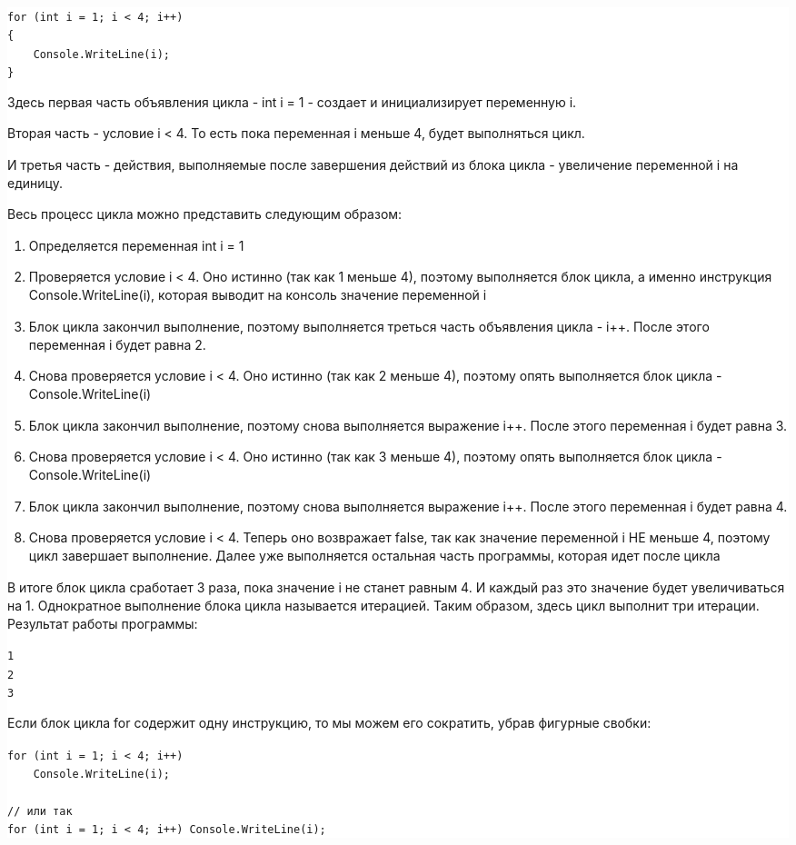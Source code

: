 ```Csharp
for (int i = 1; i < 4; i++)
{
    Console.WriteLine(i);
}
```

Здесь первая часть объявления цикла - int i = 1 - создает и инициализирует переменную i.

Вторая часть - условие i < 4. То есть пока переменная i меньше 4, будет выполняться цикл.

И третья часть - действия, выполняемые после завершения действий из блока цикла - увеличение переменной i на единицу.

Весь процесс цикла можно представить следующим образом:

1. Определяется переменная int i = 1

2. Проверяется условие i < 4. Оно истинно (так как 1 меньше 4), поэтому выполняется блок цикла, а именно инструкция Console.WriteLine(i), которая выводит на консоль значение переменной i

3. Блок цикла закончил выполнение, поэтому выполняется треться часть объявления цикла - i++. После этого переменная i будет равна 2.

4. Снова проверяется условие i < 4. Оно истинно (так как 2 меньше 4), поэтому опять выполняется блок цикла - Console.WriteLine(i)

5. Блок цикла закончил выполнение, поэтому снова выполняется выражение i++. После этого переменная i будет равна 3.

6. Снова проверяется условие i < 4. Оно истинно (так как 3 меньше 4), поэтому опять выполняется блок цикла - Console.WriteLine(i)

7. Блок цикла закончил выполнение, поэтому снова выполняется выражение i++. После этого переменная i будет равна 4.

8. Снова проверяется условие i < 4. Теперь оно возвражает false, так как значение переменной i НЕ меньше 4, поэтому цикл завершает выполнение. Далее уже выполняется остальная часть программы, которая идет после цикла

В итоге блок цикла сработает 3 раза, пока значение i не станет равным 4. И каждый раз это значение будет увеличиваться на 1. Однократное выполнение блока цикла называется итерацией. Таким образом, здесь цикл выполнит три итерации. Результат работы программы:

```Csharp
1
2
3
```

Если блок цикла for содержит одну инструкцию, то мы можем его сократить, убрав фигурные свобки:

```Csharp
for (int i = 1; i < 4; i++)
    Console.WriteLine(i);
 
// или так
for (int i = 1; i < 4; i++) Console.WriteLine(i);
```
